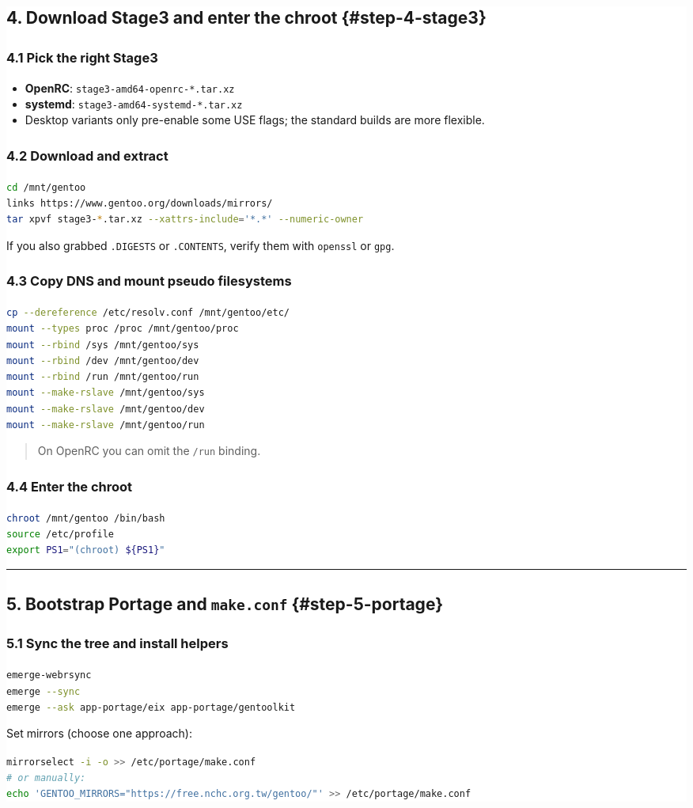 
## 4. Download Stage3 and enter the chroot {#step-4-stage3}

### 4.1 Pick the right Stage3

- **OpenRC**: `stage3-amd64-openrc-*.tar.xz`
- **systemd**: `stage3-amd64-systemd-*.tar.xz`
- Desktop variants only pre-enable some USE flags; the standard builds are more flexible.

### 4.2 Download and extract
```bash
cd /mnt/gentoo
links https://www.gentoo.org/downloads/mirrors/
tar xpvf stage3-*.tar.xz --xattrs-include='*.*' --numeric-owner
```
If you also grabbed `.DIGESTS` or `.CONTENTS`, verify them with `openssl` or `gpg`.

### 4.3 Copy DNS and mount pseudo filesystems
```bash
cp --dereference /etc/resolv.conf /mnt/gentoo/etc/
mount --types proc /proc /mnt/gentoo/proc
mount --rbind /sys /mnt/gentoo/sys
mount --rbind /dev /mnt/gentoo/dev
mount --rbind /run /mnt/gentoo/run
mount --make-rslave /mnt/gentoo/sys
mount --make-rslave /mnt/gentoo/dev
mount --make-rslave /mnt/gentoo/run
```
> On OpenRC you can omit the `/run` binding.

### 4.4 Enter the chroot
```bash
chroot /mnt/gentoo /bin/bash
source /etc/profile
export PS1="(chroot) ${PS1}"
```

---

## 5. Bootstrap Portage and `make.conf` {#step-5-portage}

### 5.1 Sync the tree and install helpers
```bash
emerge-webrsync
emerge --sync
emerge --ask app-portage/eix app-portage/gentoolkit
```

Set mirrors (choose one approach):
```bash
mirrorselect -i -o >> /etc/portage/make.conf
# or manually:
echo 'GENTOO_MIRRORS="https://free.nchc.org.tw/gentoo/"' >> /etc/portage/make.conf
```
